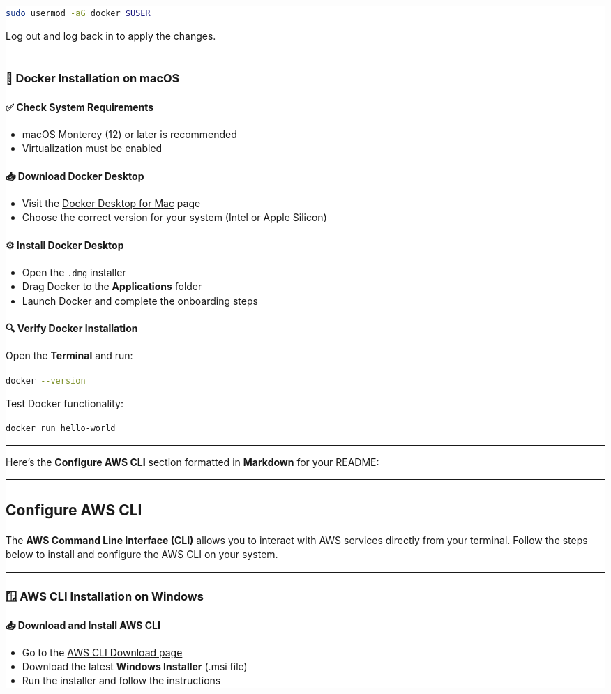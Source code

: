 ```bash
sudo usermod -aG docker $USER
```

Log out and log back in to apply the changes.

---

### 🍏 Docker Installation on macOS

#### ✅ Check System Requirements
- macOS Monterey (12) or later is recommended
- Virtualization must be enabled

#### 📥 Download Docker Desktop
- Visit the [Docker Desktop for Mac](https://www.docker.com/products/docker-desktop/) page
- Choose the correct version for your system (Intel or Apple Silicon)

#### ⚙️ Install Docker Desktop
- Open the `.dmg` installer
- Drag Docker to the **Applications** folder
- Launch Docker and complete the onboarding steps

#### 🔍 Verify Docker Installation

Open the **Terminal** and run:

```bash
docker --version
```

Test Docker functionality:

```bash
docker run hello-world
```

---

Here’s the **Configure AWS CLI** section formatted in **Markdown** for your README:

---


##  Configure AWS CLI

The **AWS Command Line Interface (CLI)** allows you to interact with AWS services directly from your terminal. Follow the steps below to install and configure the AWS CLI on your system.

---

### 🪟 AWS CLI Installation on Windows

#### 📥 Download and Install AWS CLI
- Go to the [AWS CLI Download page](https://aws.amazon.com/cli/)
- Download the latest **Windows Installer** (.msi file)
- Run the installer and follow the instructions
